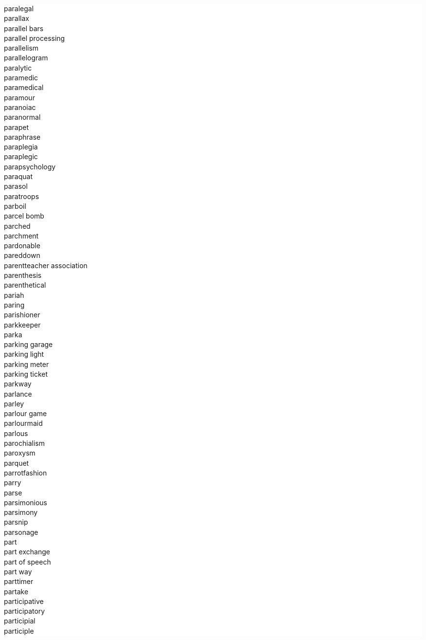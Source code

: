 paralegal  
parallax  
parallel bars  
parallel processing  
parallelism  
parallelogram  
paralytic  
paramedic  
paramedical  
paramour  
paranoiac  
paranormal  
parapet  
paraphrase  
paraplegia  
paraplegic  
parapsychology  
paraquat  
parasol  
paratroops  
parboil  
parcel bomb  
parched  
parchment  
pardonable  
pareddown  
parentteacher association  
parenthesis  
parenthetical  
pariah  
paring  
parishioner  
parkkeeper  
parka  
parking garage  
parking light  
parking meter  
parking ticket  
parkway  
parlance  
parley  
parlour game  
parlourmaid  
parlous  
parochialism  
paroxysm  
parquet  
parrotfashion  
parry  
parse  
parsimonious  
parsimony  
parsnip  
parsonage  
part  
part exchange  
part of speech  
part way  
parttimer  
partake  
participative  
participatory  
participial  
participle  